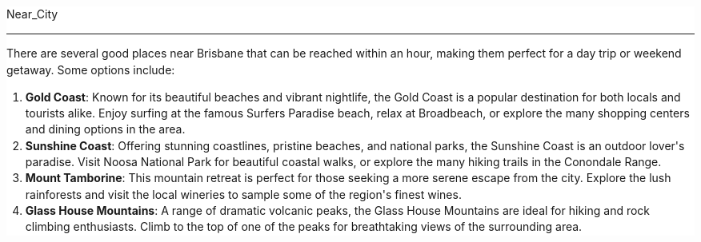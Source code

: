 Near_City

---

There are several good places near Brisbane that can be reached within an hour, making them perfect for a day trip or weekend getaway. Some options include:

1. **Gold Coast**: Known for its beautiful beaches and vibrant nightlife, the Gold Coast is a popular destination for both locals and tourists alike. Enjoy surfing at the famous Surfers Paradise beach, relax at Broadbeach, or explore the many shopping centers and dining options in the area.
2. **Sunshine Coast**: Offering stunning coastlines, pristine beaches, and national parks, the Sunshine Coast is an outdoor lover's paradise. Visit Noosa National Park for beautiful coastal walks, or explore the many hiking trails in the Conondale Range.
3. **Mount Tamborine**: This mountain retreat is perfect for those seeking a more serene escape from the city. Explore the lush rainforests and visit the local wineries to sample some of the region's finest wines.
4. **Glass House Mountains**: A range of dramatic volcanic peaks, the Glass House Mountains are ideal for hiking and rock climbing enthusiasts. Climb to the top of one of the peaks for breathtaking views of the surrounding area.